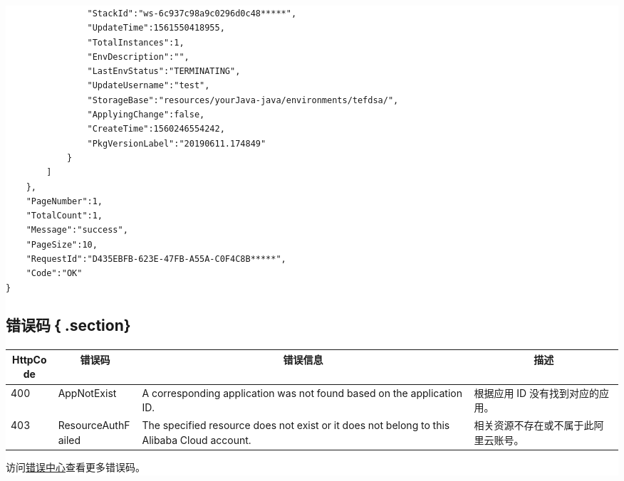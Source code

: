 ``` {#json_return_success_demo}
				"StackId":"ws-6c937c98a9c0296d0c48*****",
				"UpdateTime":1561550418955,
				"TotalInstances":1,
				"EnvDescription":"",
				"LastEnvStatus":"TERMINATING",
				"UpdateUsername":"test",
				"StorageBase":"resources/yourJava-java/environments/tefdsa/",
				"ApplyingChange":false,
				"CreateTime":1560246554242,
				"PkgVersionLabel":"20190611.174849"
			}
		]
	},
	"PageNumber":1,
	"TotalCount":1,
	"Message":"success",
	"PageSize":10,
	"RequestId":"D435EBFB-623E-47FB-A55A-C0F4C8B*****",
	"Code":"OK"
}
```

## 错误码 { .section}

|HttpCode|错误码|错误信息|描述|
|--------|---|----|--|
|400|AppNotExist|A corresponding application was not found based on the application ID.|根据应用 ID 没有找到对应的应用。|
|403|ResourceAuthFailed|The specified resource does not exist or it does not belong to this Alibaba Cloud account.|相关资源不存在或不属于此阿里云账号。|

访问[错误中心](https://error-center.aliyun.com/status/product/WebPlus)查看更多错误码。

